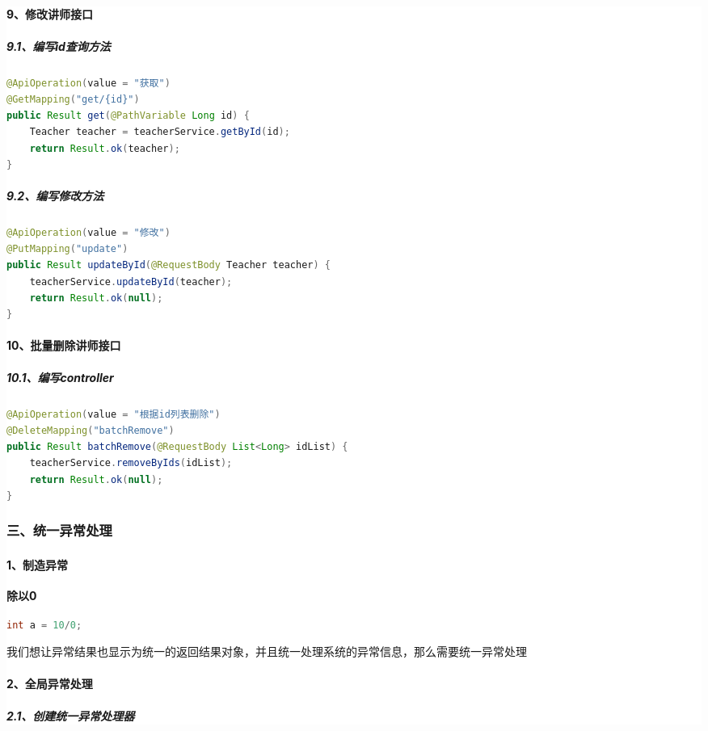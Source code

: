 

#### 9、修改讲师接口

##### 9.1、编写id查询方法

```java
@ApiOperation(value = "获取")
@GetMapping("get/{id}")
public Result get(@PathVariable Long id) {
    Teacher teacher = teacherService.getById(id);
    return Result.ok(teacher);
}
```

##### 9.2、编写修改方法

```java
@ApiOperation(value = "修改")
@PutMapping("update")
public Result updateById(@RequestBody Teacher teacher) {
    teacherService.updateById(teacher);
    return Result.ok(null);
}
```



#### 10、批量删除讲师接口

##### 10.1、编写controller

```java
@ApiOperation(value = "根据id列表删除")
@DeleteMapping("batchRemove")
public Result batchRemove(@RequestBody List<Long> idList) {
	teacherService.removeByIds(idList);
	return Result.ok(null);
}
```



### 三、统一异常处理

#### 1、制造异常

**除以0**

```java
int a = 10/0;
```

我们想让异常结果也显示为统一的返回结果对象，并且统一处理系统的异常信息，那么需要统一异常处理

#### 2、全局异常处理

##### 2.1、创建统一异常处理器

